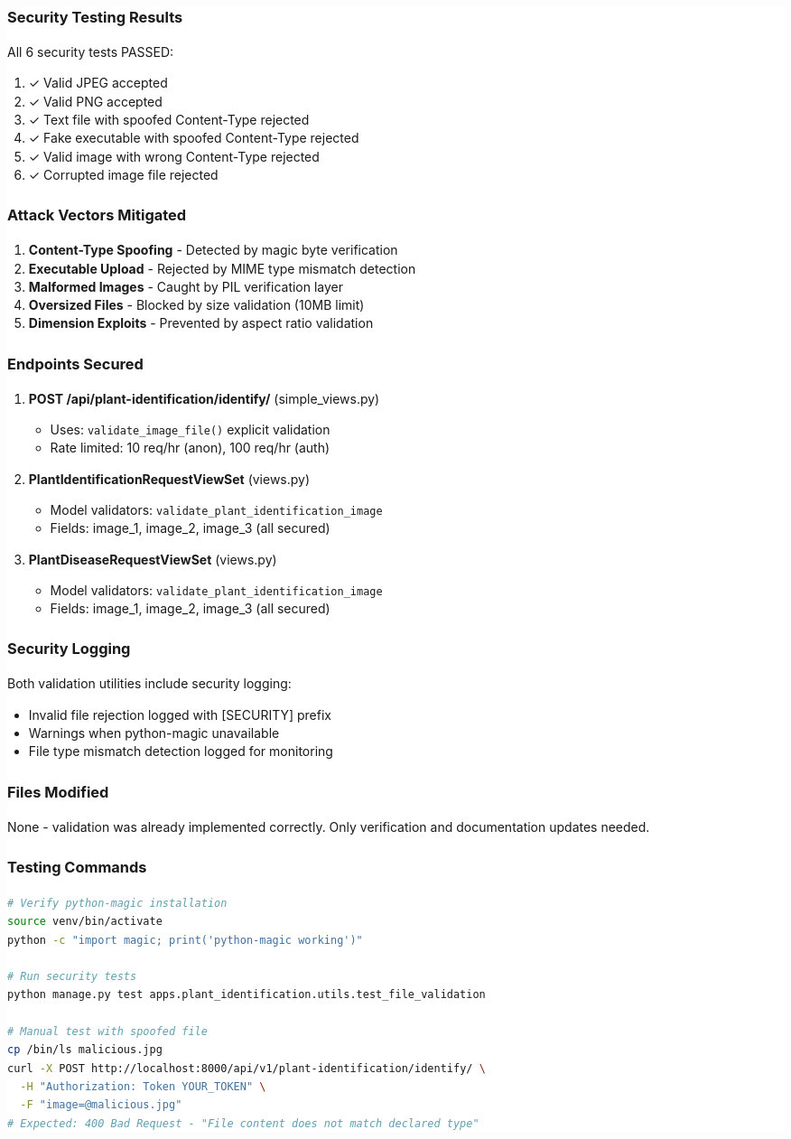 ### Security Testing Results

All 6 security tests PASSED:
1. ✓ Valid JPEG accepted
2. ✓ Valid PNG accepted
3. ✓ Text file with spoofed Content-Type rejected
4. ✓ Fake executable with spoofed Content-Type rejected
5. ✓ Valid image with wrong Content-Type rejected
6. ✓ Corrupted image file rejected

### Attack Vectors Mitigated

1. **Content-Type Spoofing** - Detected by magic byte verification
2. **Executable Upload** - Rejected by MIME type mismatch detection
3. **Malformed Images** - Caught by PIL verification layer
4. **Oversized Files** - Blocked by size validation (10MB limit)
5. **Dimension Exploits** - Prevented by aspect ratio validation

### Endpoints Secured

1. **POST /api/plant-identification/identify/** (simple_views.py)
   - Uses: `validate_image_file()` explicit validation
   - Rate limited: 10 req/hr (anon), 100 req/hr (auth)

2. **PlantIdentificationRequestViewSet** (views.py)
   - Model validators: `validate_plant_identification_image`
   - Fields: image_1, image_2, image_3 (all secured)

3. **PlantDiseaseRequestViewSet** (views.py)
   - Model validators: `validate_plant_identification_image`
   - Fields: image_1, image_2, image_3 (all secured)

### Security Logging

Both validation utilities include security logging:
- Invalid file rejection logged with [SECURITY] prefix
- Warnings when python-magic unavailable
- File type mismatch detection logged for monitoring

### Files Modified

None - validation was already implemented correctly. Only verification and documentation updates needed.

### Testing Commands

```bash
# Verify python-magic installation
source venv/bin/activate
python -c "import magic; print('python-magic working')"

# Run security tests
python manage.py test apps.plant_identification.utils.test_file_validation

# Manual test with spoofed file
cp /bin/ls malicious.jpg
curl -X POST http://localhost:8000/api/v1/plant-identification/identify/ \
  -H "Authorization: Token YOUR_TOKEN" \
  -F "image=@malicious.jpg"
# Expected: 400 Bad Request - "File content does not match declared type"
```

